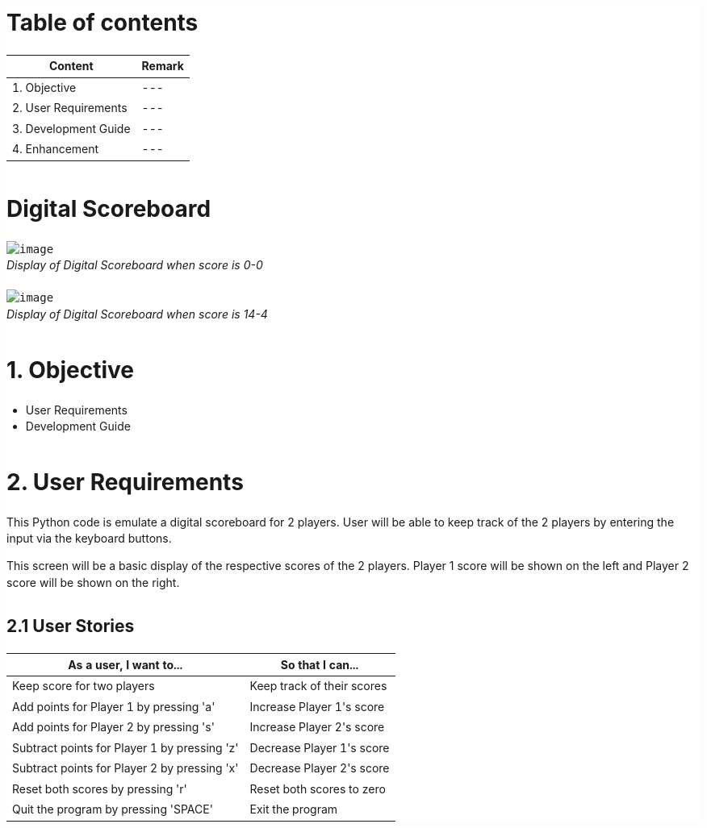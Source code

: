 # Table of contents

| Content              | Remark |
| -------------------- | ------ |
| 1. Objective         | ---    |
| 2. User Requirements | ---    |
| 3. Development Guide | ---    |
| 4. Enhancement       | ---    |

# Digital Scoreboard

<kbd><img width="500" alt="image" src="https://user-images.githubusercontent.com/102406967/215045430-322b4c38-7afe-4631-af30-f2508b21dde7.png"> </kbd> <br>
_Display of Digital Scoreboard when score is 0-0_
<br><br>
<kbd><img width="500" alt="image" src="https://user-images.githubusercontent.com/102406967/215045605-250aa654-bb8f-4922-8eb5-bfeb2c609e16.png"> </kbd> <br>
_Display of Digital Scoreboard when score is 14-4_

# 1. Objective

- User Requirements
- Development Guide

# 2. User Requirements

This Python code is emulate a digital scoreboard for 2 players. User will be able to keep track of the 2 players by entering the input via the keyboard buttons.

This screen will be a basic display of the respective scores of the 2 players. Player 1 score will be shown on the left and Player 2 score will be shown on the right.

## 2.1 User Stories

| As a user, I want to...                      | So that I can...           |
| -------------------------------------------- | -------------------------- |
| Keep score for two players                   | Keep track of their scores |
| Add points for Player 1 by pressing 'a'      | Increase Player 1's score  |
| Add points for Player 2 by pressing 's'      | Increase Player 2's score  |
| Subtract points for Player 1 by pressing 'z' | Decrease Player 1's score  |
| Subtract points for Player 2 by pressing 'x' | Decrease Player 2's score  |
| Reset both scores by pressing 'r'            | Reset both scores to zero  |
| Quit the program by pressing 'SPACE'         | Exit the program           |
